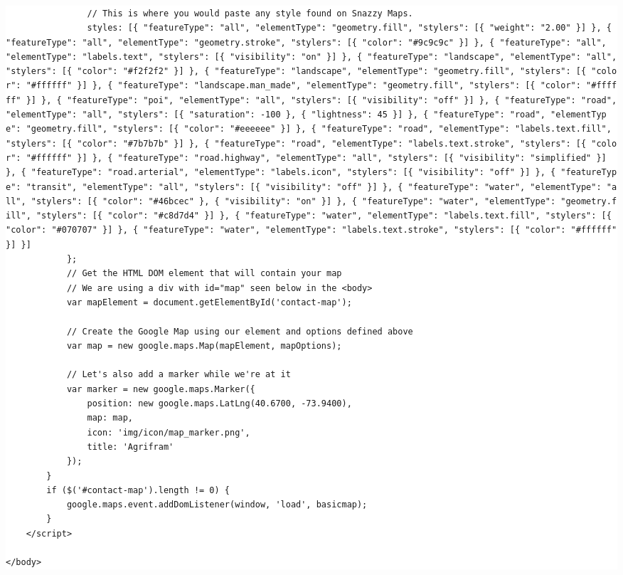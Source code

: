                     // This is where you would paste any style found on Snazzy Maps.
                    styles: [{ "featureType": "all", "elementType": "geometry.fill", "stylers": [{ "weight": "2.00" }] }, { "featureType": "all", "elementType": "geometry.stroke", "stylers": [{ "color": "#9c9c9c" }] }, { "featureType": "all", "elementType": "labels.text", "stylers": [{ "visibility": "on" }] }, { "featureType": "landscape", "elementType": "all", "stylers": [{ "color": "#f2f2f2" }] }, { "featureType": "landscape", "elementType": "geometry.fill", "stylers": [{ "color": "#ffffff" }] }, { "featureType": "landscape.man_made", "elementType": "geometry.fill", "stylers": [{ "color": "#ffffff" }] }, { "featureType": "poi", "elementType": "all", "stylers": [{ "visibility": "off" }] }, { "featureType": "road", "elementType": "all", "stylers": [{ "saturation": -100 }, { "lightness": 45 }] }, { "featureType": "road", "elementType": "geometry.fill", "stylers": [{ "color": "#eeeeee" }] }, { "featureType": "road", "elementType": "labels.text.fill", "stylers": [{ "color": "#7b7b7b" }] }, { "featureType": "road", "elementType": "labels.text.stroke", "stylers": [{ "color": "#ffffff" }] }, { "featureType": "road.highway", "elementType": "all", "stylers": [{ "visibility": "simplified" }] }, { "featureType": "road.arterial", "elementType": "labels.icon", "stylers": [{ "visibility": "off" }] }, { "featureType": "transit", "elementType": "all", "stylers": [{ "visibility": "off" }] }, { "featureType": "water", "elementType": "all", "stylers": [{ "color": "#46bcec" }, { "visibility": "on" }] }, { "featureType": "water", "elementType": "geometry.fill", "stylers": [{ "color": "#c8d7d4" }] }, { "featureType": "water", "elementType": "labels.text.fill", "stylers": [{ "color": "#070707" }] }, { "featureType": "water", "elementType": "labels.text.stroke", "stylers": [{ "color": "#ffffff" }] }]
                };
                // Get the HTML DOM element that will contain your map
                // We are using a div with id="map" seen below in the <body>
                var mapElement = document.getElementById('contact-map');

                // Create the Google Map using our element and options defined above
                var map = new google.maps.Map(mapElement, mapOptions);

                // Let's also add a marker while we're at it
                var marker = new google.maps.Marker({
                    position: new google.maps.LatLng(40.6700, -73.9400),
                    map: map,
                    icon: 'img/icon/map_marker.png',
                    title: 'Agrifram'
                });
            }
            if ($('#contact-map').length != 0) {
                google.maps.event.addDomListener(window, 'load', basicmap);
            }
        </script>
    
    </body>






</html>
